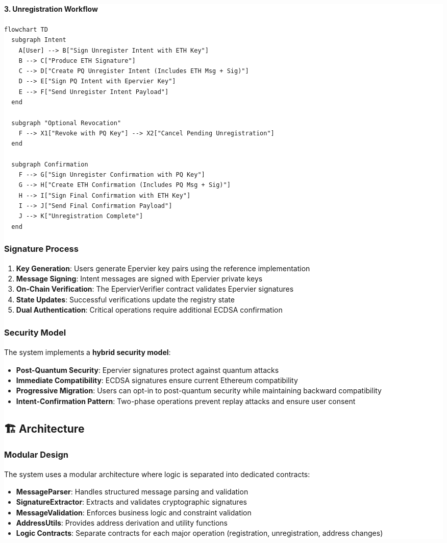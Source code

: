 #### 3. Unregistration Workflow
```mermaid
flowchart TD
  subgraph Intent
    A[User] --> B["Sign Unregister Intent with ETH Key"]
    B --> C["Produce ETH Signature"]
    C --> D["Create PQ Unregister Intent (Includes ETH Msg + Sig)"]
    D --> E["Sign PQ Intent with Epervier Key"]
    E --> F["Send Unregister Intent Payload"]
  end

  subgraph "Optional Revocation"
    F --> X1["Revoke with PQ Key"] --> X2["Cancel Pending Unregistration"]
  end

  subgraph Confirmation
    F --> G["Sign Unregister Confirmation with PQ Key"]
    G --> H["Create ETH Confirmation (Includes PQ Msg + Sig)"]
    H --> I["Sign Final Confirmation with ETH Key"]
    I --> J["Send Final Confirmation Payload"]
    J --> K["Unregistration Complete"]
  end
```

### Signature Process

1. **Key Generation**: Users generate Epervier key pairs using the reference implementation
2. **Message Signing**: Intent messages are signed with Epervier private keys
3. **On-Chain Verification**: The EpervierVerifier contract validates Epervier signatures
4. **State Updates**: Successful verifications update the registry state
5. **Dual Authentication**: Critical operations require additional ECDSA confirmation

### Security Model

The system implements a **hybrid security model**:

- **Post-Quantum Security**: Epervier signatures protect against quantum attacks
- **Immediate Compatibility**: ECDSA signatures ensure current Ethereum compatibility
- **Progressive Migration**: Users can opt-in to post-quantum security while maintaining backward compatibility
- **Intent-Confirmation Pattern**: Two-phase operations prevent replay attacks and ensure user consent

## 🏗️ Architecture

### Modular Design

The system uses a modular architecture where logic is separated into dedicated contracts:

- **MessageParser**: Handles structured message parsing and validation
- **SignatureExtractor**: Extracts and validates cryptographic signatures
- **MessageValidation**: Enforces business logic and constraint validation
- **AddressUtils**: Provides address derivation and utility functions
- **Logic Contracts**: Separate contracts for each major operation (registration, unregistration, address changes)
